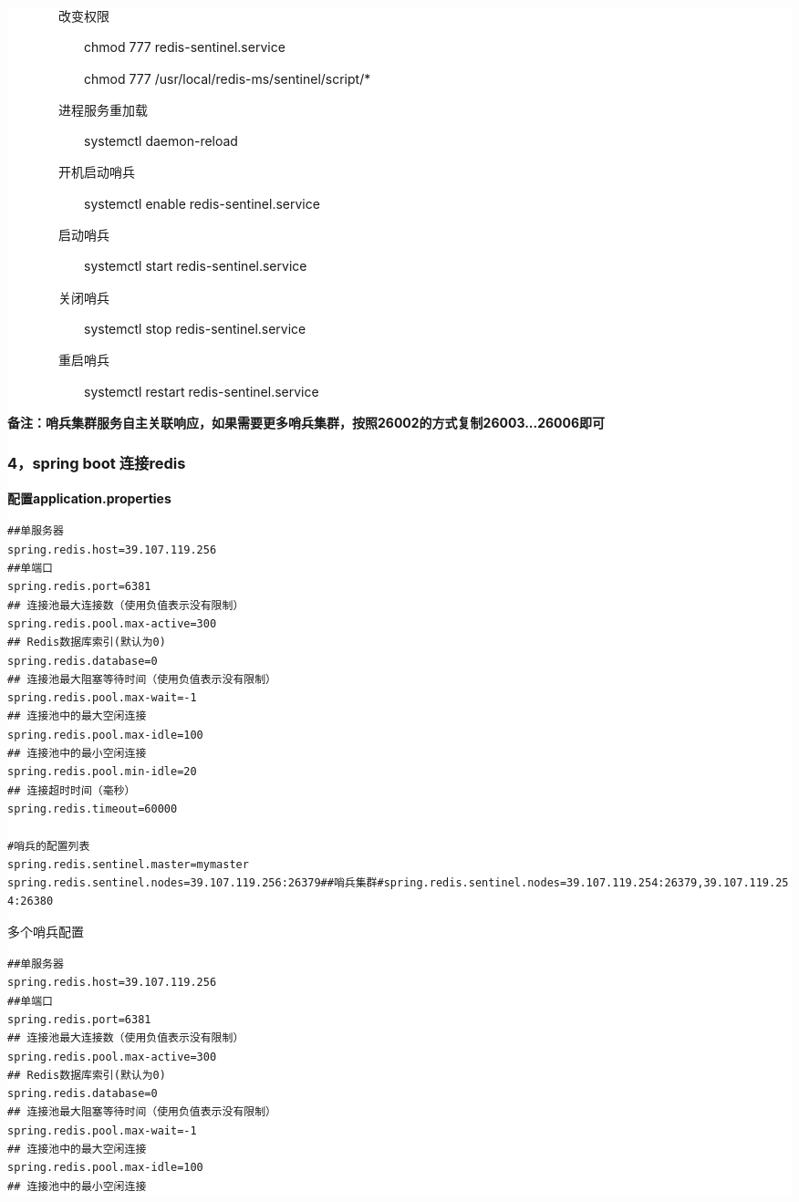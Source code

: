 　　　　改变权限

　　　　　　chmod 777 redis-sentinel.service

　　　　　　chmod 777 /usr/local/redis-ms/sentinel/script/*

　　　　进程服务重加载

　　　　　　systemctl daemon-reload

　　　　开机启动哨兵

　　　　　　systemctl enable redis-sentinel.service

　　　　启动哨兵

　　　　　　systemctl start redis-sentinel.service

　　　　关闭哨兵

　　　　　　systemctl stop redis-sentinel.service

　　　　重启哨兵

　　　　　　systemctl restart redis-sentinel.service

**备注：哨兵集群服务自主关联响应，如果需要更多哨兵集群，按照26002的方式复制26003...26006即可**

### 4，spring boot 连接redis

**配置application.properties**

```properties
##单服务器
spring.redis.host=39.107.119.256
##单端口
spring.redis.port=6381
## 连接池最大连接数（使用负值表示没有限制） 
spring.redis.pool.max-active=300
## Redis数据库索引(默认为0) 
spring.redis.database=0
## 连接池最大阻塞等待时间（使用负值表示没有限制） 
spring.redis.pool.max-wait=-1
## 连接池中的最大空闲连接 
spring.redis.pool.max-idle=100
## 连接池中的最小空闲连接 
spring.redis.pool.min-idle=20
## 连接超时时间（毫秒） 
spring.redis.timeout=60000

#哨兵的配置列表  
spring.redis.sentinel.master=mymaster
spring.redis.sentinel.nodes=39.107.119.256:26379##哨兵集群#spring.redis.sentinel.nodes=39.107.119.254:26379,39.107.119.254:26380
```

多个哨兵配置

```properties
##单服务器
spring.redis.host=39.107.119.256
##单端口
spring.redis.port=6381
## 连接池最大连接数（使用负值表示没有限制） 
spring.redis.pool.max-active=300
## Redis数据库索引(默认为0) 
spring.redis.database=0
## 连接池最大阻塞等待时间（使用负值表示没有限制） 
spring.redis.pool.max-wait=-1
## 连接池中的最大空闲连接 
spring.redis.pool.max-idle=100
## 连接池中的最小空闲连接 
```